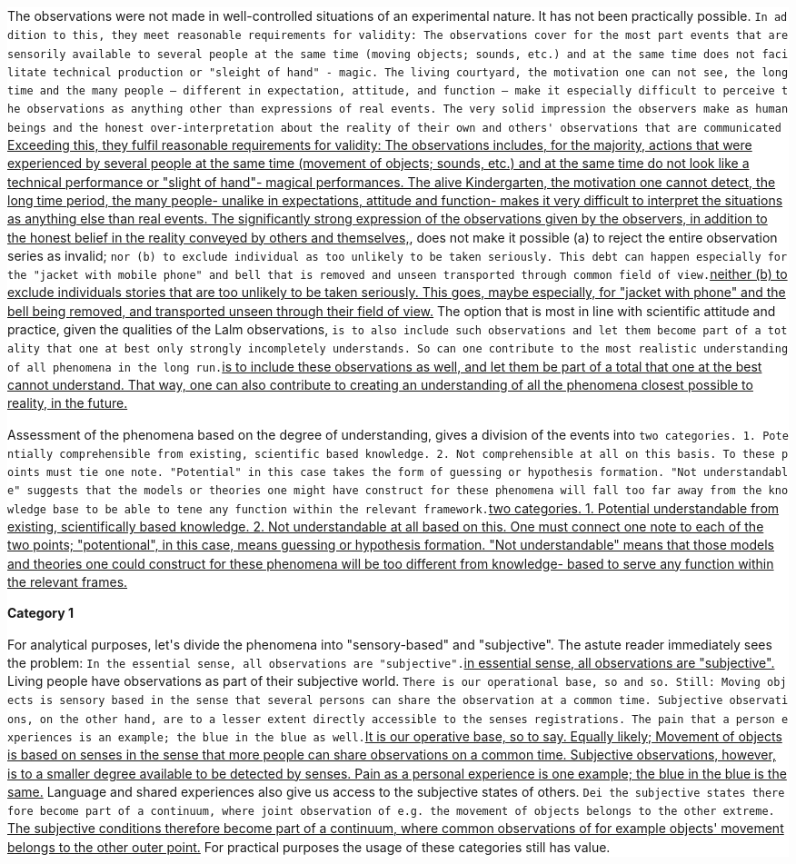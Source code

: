 The observations were not made in well-controlled situations of an experimental nature. It has not been practically possible. `In addition to this, they meet reasonable requirements for validity: The observations cover for the most part events that are sensorily available to several people at the same time (moving objects; sounds, etc.) and at the same time does not facilitate technical production or "sleight of hand" - magic. The living courtyard, the motivation one can not see, the long time and the many people — different in expectation, attitude, and function — make it especially difficult to perceive the observations as anything other than expressions of real events. The very solid impression the observers make as human beings and the honest over-interpretation about the reality of their own and others' observations that are communicated`<u>Exceeding this, they fulfil reasonable requirements for validity: The observations includes, for the majority, actions that were experienced by several people at the same time (movement of objects; sounds, etc.) and at the same time do not look like a technical performance or "slight of hand"- magical performances. The alive Kindergarten, the motivation one cannot detect, the long time period, the many people- unalike in expectations, attitude and function- makes it very difficult to interpret the situations as anything else than real events. The significantly strong expression of the observations given by the observers, in addition  to the honest belief in the reality conveyed by others and themselves,</u>, does not make it possible (a) to reject the entire observation series as invalid; `nor (b) to exclude individual as too unlikely to be taken seriously. This debt can happen especially for the "jacket with mobile phone" and bell that is removed and unseen transported through common field of view.`<u>neither (b) to exclude individuals stories that are too unlikely to be taken seriously. This goes, maybe especially, for "jacket with phone" and the bell being removed, and transported unseen through their field of view.</u> The option that is most in line with scientific attitude and practice, given the qualities of the Lalm observations, `is to also include such observations and let them become part of a totality that one at best only strongly incompletely understands. So can one contribute to the most realistic understanding of all phenomena in the long run.`<u>is to include these observations as well, and let them be part of a total that one at the best cannot understand. That way, one can also contribute to creating an understanding of all the phenomena closest possible to reality, in the future.</u>

Assessment of the phenomena based on the degree of understanding, gives a division of the events into `two categories. 1. Potentially comprehensible from existing, scientific based knowledge. 2. Not comprehensible at all on this basis. To these points must tie one note. "Potential" in this case takes the form of guessing or hypothesis formation. "Not understandable" suggests that the models or theories one might have construct for these phenomena will fall too far away from the knowledge base to be able to tene any function within the relevant framework.`<u>two categories. 1. Potential understandable from existing, scientifically based knowledge. 2. Not understandable at all based on this. One must connect one note to each of the two points; "potentional", in this case, means guessing or hypothesis formation. "Not understandable" means that those models and theories one could construct for these phenomena will be too different from knowledge- based to serve any function within the relevant frames.</u>

**Category 1**

For analytical purposes, let's divide the phenomena into "sensory-based" and "subjective". The astute reader immediately sees the problem: `In the essential sense, all observations are "subjective".`<u>in essential sense, all observations are "subjective".</u> Living people have observations as part of their subjective world. `There is our operational base, so and so. Still: Moving objects is sensory based in the sense that several persons can share the observation at a common time. Subjective observations, on the other hand, are to a lesser extent directly accessible to the senses registrations. The pain that a person experiences is an example; the blue in the blue as well.`<u>It is our operative base, so to say. Equally likely; Movement of objects is based on senses in the sense that more people can share observations on a common time. Subjective observations, however, is to a smaller degree available to be detected by senses. Pain as a personal experience is one example; the blue in the blue is the same.</u> Language and shared experiences also give us access to the subjective states of others. `Dei the subjective states therefore become part of a continuum, where joint observation of e.g. the movement of objects belongs to the other extreme.`<u>The subjective conditions therefore become part of a continuum, where common observations of for example objects' movement belongs to the other outer point.</u> For practical purposes the usage of these categories still has value.
